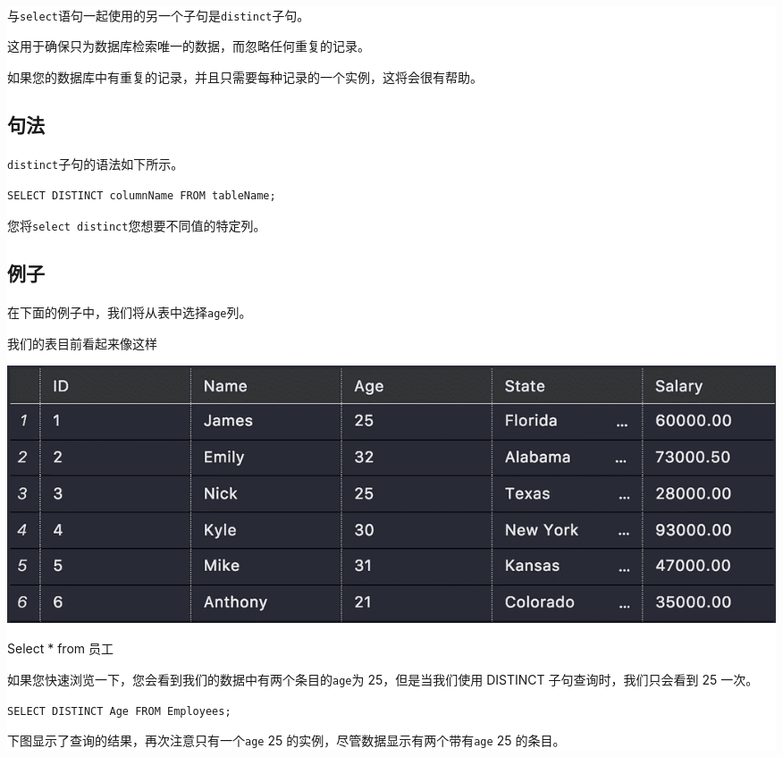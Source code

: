 与`select`语句一起使用的另一个子句是`distinct`子句。

这用于确保只为数据库检索唯一的数据，而忽略任何重复的记录。

如果您的数据库中有重复的记录，并且只需要每种记录的一个实例，这将会很有帮助。

## 句法

`distinct`子句的语法如下所示。

```
SELECT DISTINCT columnName FROM tableName;
```

您将`select distinct`您想要不同值的特定列。

## 例子

在下面的例子中，我们将从表中选择`age`列。

我们的表目前看起来像这样

![](img/93d8f66317660413469b9106472cebde.png)

Select * from 员工

如果您快速浏览一下，您会看到我们的数据中有两个条目的`age`为 25，但是当我们使用 DISTINCT 子句查询时，我们只会看到 25 一次。

```
SELECT DISTINCT Age FROM Employees;
```

下图显示了查询的结果，再次注意只有一个`age` 25 的实例，尽管数据显示有两个带有`age` 25 的条目。
